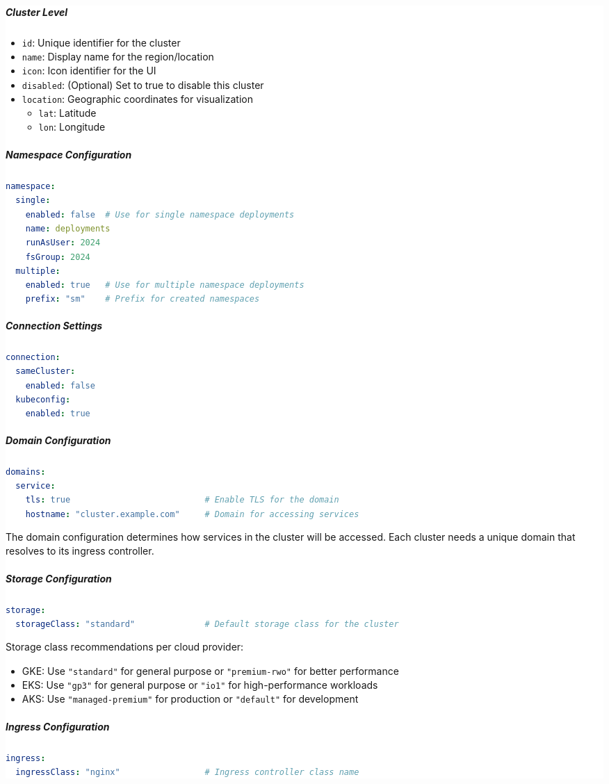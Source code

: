 ##### Cluster Level
- `id`: Unique identifier for the cluster
- `name`: Display name for the region/location
- `icon`: Icon identifier for the UI
- `disabled`: (Optional) Set to true to disable this cluster
- `location`: Geographic coordinates for visualization
  - `lat`: Latitude
  - `lon`: Longitude

##### Namespace Configuration
```yaml
namespace:
  single:
    enabled: false  # Use for single namespace deployments
    name: deployments
    runAsUser: 2024
    fsGroup: 2024
  multiple:
    enabled: true   # Use for multiple namespace deployments
    prefix: "sm"    # Prefix for created namespaces
```

##### Connection Settings
```yaml
connection:
  sameCluster:
    enabled: false
  kubeconfig:
    enabled: true
```

##### Domain Configuration
```yaml
domains:
  service:
    tls: true                           # Enable TLS for the domain
    hostname: "cluster.example.com"     # Domain for accessing services
```

The domain configuration determines how services in the cluster will be accessed. Each cluster needs a unique domain that resolves to its ingress controller.

##### Storage Configuration
```yaml
storage:
  storageClass: "standard"              # Default storage class for the cluster
```

Storage class recommendations per cloud provider:
- GKE: Use `"standard"` for general purpose or `"premium-rwo"` for better performance
- EKS: Use `"gp3"` for general purpose or `"io1"` for high-performance workloads
- AKS: Use `"managed-premium"` for production or `"default"` for development

##### Ingress Configuration
```yaml
ingress:
  ingressClass: "nginx"                 # Ingress controller class name
```
